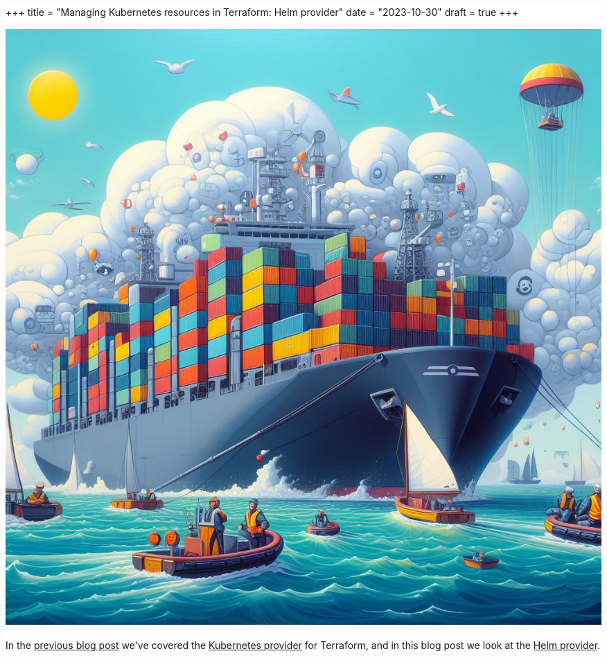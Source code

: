 +++
title = "Managing Kubernetes resources in Terraform: Helm provider"
date = "2023-10-30"
draft = true
+++

![container ship](title.jpeg)

In the [previous blog post](@/2023-10-20-managing-kubernetes-resources-in-terraform-kubernetes-provider/index.md) we've covered the [Kubernetes provider](https://github.com/hashicorp/terraform-provider-kubernetes) for Terraform, and in this blog post we look at the [Helm provider](https://github.com/hashicorp/terraform-provider-helm).
